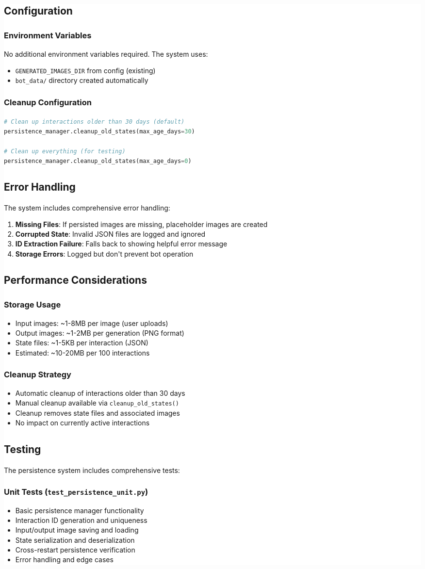 ## Configuration

### Environment Variables
No additional environment variables required. The system uses:
- `GENERATED_IMAGES_DIR` from config (existing)
- `bot_data/` directory created automatically

### Cleanup Configuration
```python
# Clean up interactions older than 30 days (default)
persistence_manager.cleanup_old_states(max_age_days=30)

# Clean up everything (for testing)
persistence_manager.cleanup_old_states(max_age_days=0)
```

## Error Handling

The system includes comprehensive error handling:

1. **Missing Files**: If persisted images are missing, placeholder images are created
2. **Corrupted State**: Invalid JSON files are logged and ignored
3. **ID Extraction Failure**: Falls back to showing helpful error message
4. **Storage Errors**: Logged but don't prevent bot operation

## Performance Considerations

### Storage Usage
- Input images: ~1-8MB per image (user uploads)
- Output images: ~1-2MB per generation (PNG format)
- State files: ~1-5KB per interaction (JSON)
- Estimated: ~10-20MB per 100 interactions

### Cleanup Strategy
- Automatic cleanup of interactions older than 30 days
- Manual cleanup available via `cleanup_old_states()`
- Cleanup removes state files and associated images
- No impact on currently active interactions

## Testing

The persistence system includes comprehensive tests:

### Unit Tests (`test_persistence_unit.py`)
- Basic persistence manager functionality
- Interaction ID generation and uniqueness
- Input/output image saving and loading
- State serialization and deserialization
- Cross-restart persistence verification
- Error handling and edge cases

